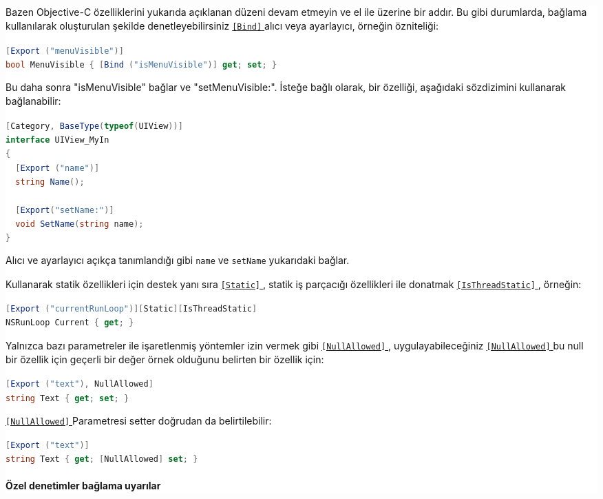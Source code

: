 Bazen Objective-C özelliklerini yukarıda açıklanan düzeni devam etmeyin ve el ile üzerine bir addır. Bu gibi durumlarda, bağlama kullanılarak oluşturulan şekilde denetleyebilirsiniz [ `[Bind]` ](~/cross-platform/macios/binding/binding-types-reference.md#BindAttribute) alıcı veya ayarlayıcı, örneğin özniteliği:

```csharp
[Export ("menuVisible")]
bool MenuVisible { [Bind ("isMenuVisible")] get; set; }
```

Bu daha sonra "isMenuVisible" bağlar ve "setMenuVisible:". İsteğe bağlı olarak, bir özelliği, aşağıdaki sözdizimini kullanarak bağlanabilir:

```csharp
[Category, BaseType(typeof(UIView))]
interface UIView_MyIn
{
  [Export ("name")]
  string Name();

  [Export("setName:")]
  void SetName(string name);
}
```

Alıcı ve ayarlayıcı açıkça tanımlandığı gibi `name` ve `setName` yukarıdaki bağlar.

Kullanarak statik özellikleri için destek yanı sıra [ `[Static]` ](~/cross-platform/macios/binding/binding-types-reference.md#StaticAttribute), statik iş parçacığı özellikleri ile donatmak [ `[IsThreadStatic]` ](~/cross-platform/macios/binding/binding-types-reference.md#IsThreadStaticAttribute), örneğin:

```csharp
[Export ("currentRunLoop")][Static][IsThreadStatic]
NSRunLoop Current { get; }
```

Yalnızca bazı parametreler ile işaretlenmiş yöntemler izin vermek gibi [ `[NullAllowed]` ](~/cross-platform/macios/binding/binding-types-reference.md#NullAllowedAttribute), uygulayabileceğiniz [ `[NullAllowed]` ](~/cross-platform/macios/binding/binding-types-reference.md#NullAllowedAttribute) bu null bir özellik için geçerli bir değer örnek olduğunu belirten bir özellik için:

```csharp
[Export ("text"), NullAllowed]
string Text { get; set; }
```

[ `[NullAllowed]` ](~/cross-platform/macios/binding/binding-types-reference.md#NullAllowedAttribute) Parametresi setter doğrudan da belirtilebilir:

```csharp
[Export ("text")]
string Text { get; [NullAllowed] set; }
```

#### <a name="caveats-of-binding-custom-controls"></a>Özel denetimler bağlama uyarılar
